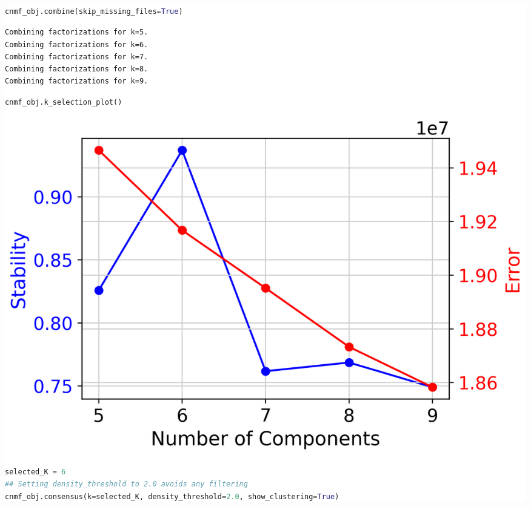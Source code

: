 

```python
cnmf_obj.combine(skip_missing_files=True)
```

    Combining factorizations for k=5.
    Combining factorizations for k=6.
    Combining factorizations for k=7.
    Combining factorizations for k=8.
    Combining factorizations for k=9.



```python
cnmf_obj.k_selection_plot()
```


    
![png](image/output_14_0.png)
    



```python
selected_K = 6
## Setting density_threshold to 2.0 avoids any filtering
cnmf_obj.consensus(k=selected_K, density_threshold=2.0, show_clustering=True)
```
